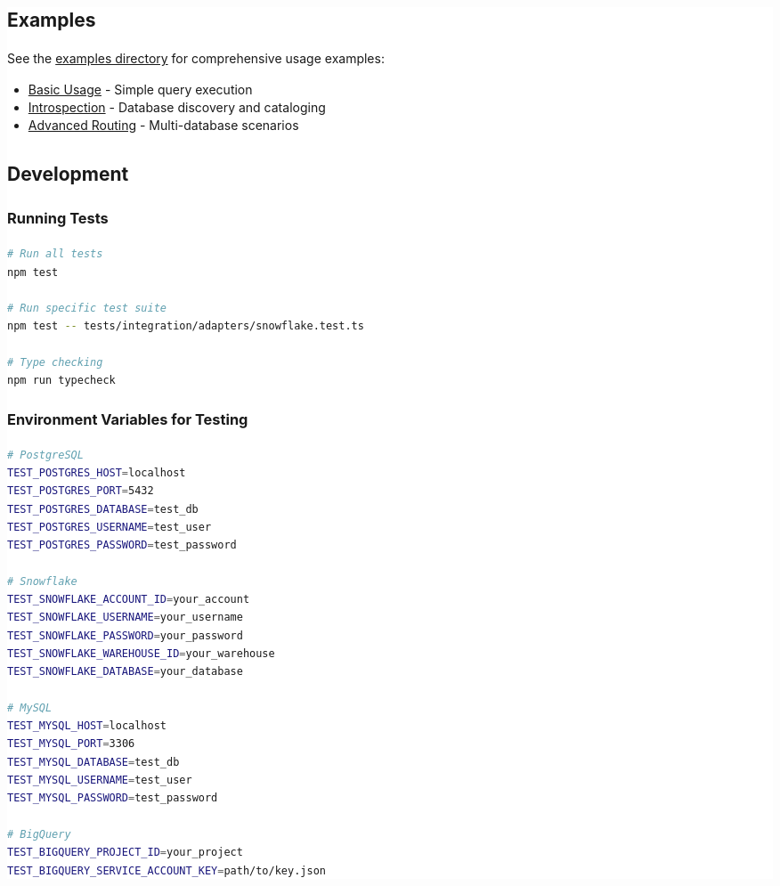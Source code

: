 ## Examples

See the [examples directory](./examples/) for comprehensive usage examples:

- [Basic Usage](./examples/basic-usage.ts) - Simple query execution
- [Introspection](./examples/introspection.ts) - Database discovery and cataloging
- [Advanced Routing](./examples/advanced-routing.ts) - Multi-database scenarios

## Development

### Running Tests

```bash
# Run all tests
npm test

# Run specific test suite
npm test -- tests/integration/adapters/snowflake.test.ts

# Type checking
npm run typecheck
```

### Environment Variables for Testing

```bash
# PostgreSQL
TEST_POSTGRES_HOST=localhost
TEST_POSTGRES_PORT=5432
TEST_POSTGRES_DATABASE=test_db
TEST_POSTGRES_USERNAME=test_user
TEST_POSTGRES_PASSWORD=test_password

# Snowflake
TEST_SNOWFLAKE_ACCOUNT_ID=your_account
TEST_SNOWFLAKE_USERNAME=your_username
TEST_SNOWFLAKE_PASSWORD=your_password
TEST_SNOWFLAKE_WAREHOUSE_ID=your_warehouse
TEST_SNOWFLAKE_DATABASE=your_database

# MySQL
TEST_MYSQL_HOST=localhost
TEST_MYSQL_PORT=3306
TEST_MYSQL_DATABASE=test_db
TEST_MYSQL_USERNAME=test_user
TEST_MYSQL_PASSWORD=test_password

# BigQuery
TEST_BIGQUERY_PROJECT_ID=your_project
TEST_BIGQUERY_SERVICE_ACCOUNT_KEY=path/to/key.json
```
